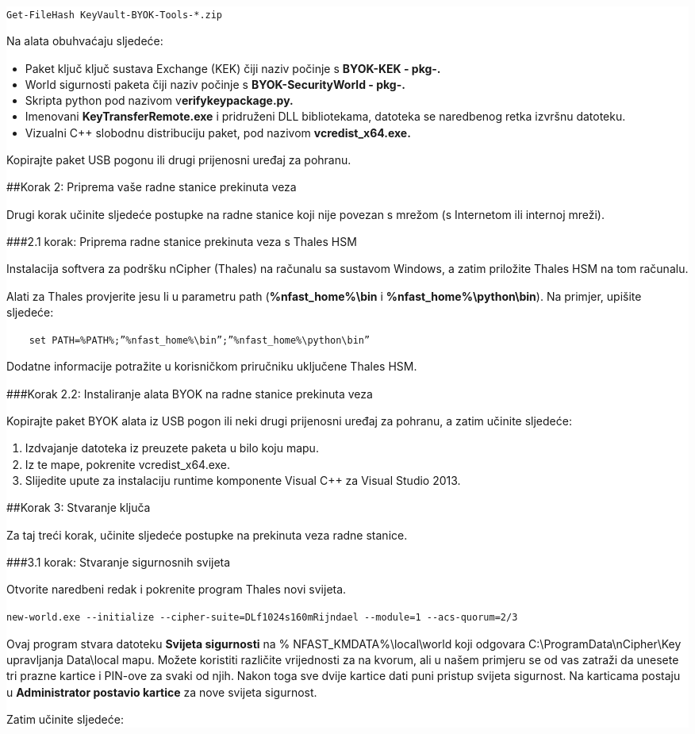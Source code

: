     Get-FileHash KeyVault-BYOK-Tools-*.zip

Na alata obuhvaćaju sljedeće:

- Paket ključ ključ sustava Exchange (KEK) čiji naziv počinje s **BYOK-KEK - pkg-.**
- World sigurnosti paketa čiji naziv počinje s **BYOK-SecurityWorld - pkg-.**
- Skripta python pod nazivom v**erifykeypackage.py.**
- Imenovani **KeyTransferRemote.exe** i pridruženi DLL bibliotekama, datoteka se naredbenog retka izvršnu datoteku.
- Vizualni C++ slobodnu distribuciju paket, pod nazivom **vcredist_x64.exe.**

Kopirajte paket USB pogonu ili drugi prijenosni uređaj za pohranu.

##<a name="step-2-prepare-your-disconnected-workstation"></a>Korak 2: Priprema vaše radne stanice prekinuta veza

Drugi korak učinite sljedeće postupke na radne stanice koji nije povezan s mrežom (s Internetom ili internoj mreži).


###<a name="step-21-prepare-the-disconnected-workstation-with-thales-hsm"></a>2.1 korak: Priprema radne stanice prekinuta veza s Thales HSM

Instalacija softvera za podršku nCipher (Thales) na računalu sa sustavom Windows, a zatim priložite Thales HSM na tom računalu.

Alati za Thales provjerite jesu li u parametru path (**%nfast_home%\bin** i **%nfast_home%\python\bin**). Na primjer, upišite sljedeće:

        set PATH=%PATH%;”%nfast_home%\bin”;”%nfast_home%\python\bin”

Dodatne informacije potražite u korisničkom priručniku uključene Thales HSM.

###<a name="step-22-install-the-byok-toolset-on-the-disconnected-workstation"></a>Korak 2.2: Instaliranje alata BYOK na radne stanice prekinuta veza

Kopirajte paket BYOK alata iz USB pogon ili neki drugi prijenosni uređaj za pohranu, a zatim učinite sljedeće:

1. Izdvajanje datoteka iz preuzete paketa u bilo koju mapu.
2. Iz te mape, pokrenite vcredist_x64.exe.
3. Slijedite upute za instalaciju runtime komponente Visual C++ za Visual Studio 2013.

##<a name="step-3-generate-your-key"></a>Korak 3: Stvaranje ključa

Za taj treći korak, učinite sljedeće postupke na prekinuta veza radne stanice.

###<a name="step-31-create-a-security-world"></a>3.1 korak: Stvaranje sigurnosnih svijeta

Otvorite naredbeni redak i pokrenite program Thales novi svijeta.

    new-world.exe --initialize --cipher-suite=DLf1024s160mRijndael --module=1 --acs-quorum=2/3

Ovaj program stvara datoteku **Svijeta sigurnosti** na % NFAST_KMDATA%\local\world koji odgovara C:\ProgramData\nCipher\Key upravljanja Data\local mapu. Možete koristiti različite vrijednosti za na kvorum, ali u našem primjeru se od vas zatraži da unesete tri prazne kartice i PIN-ove za svaki od njih. Nakon toga sve dvije kartice dati puni pristup svijeta sigurnost. Na karticama postaju u **Administrator postavio kartice** za nove svijeta sigurnost.

Zatim učinite sljedeće:
